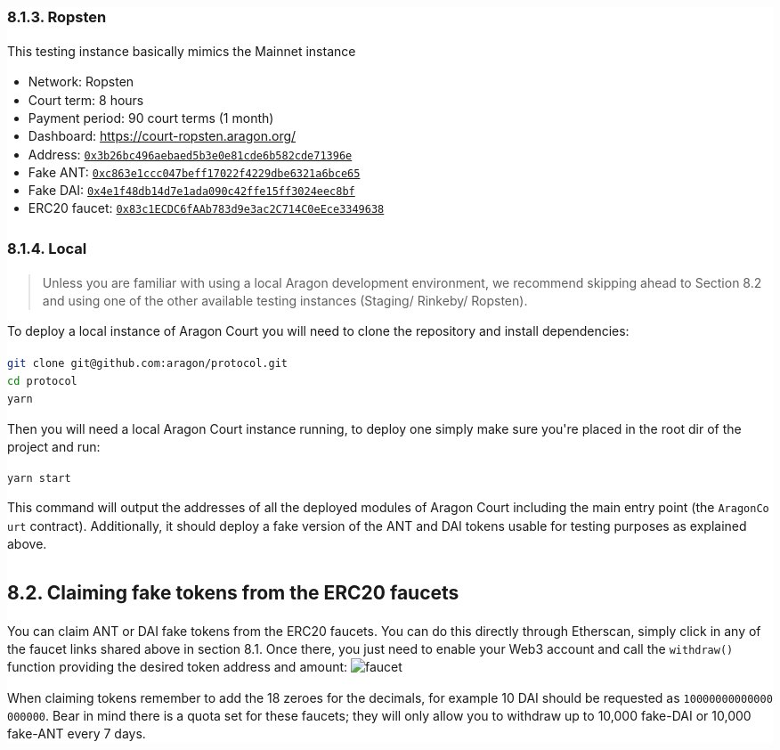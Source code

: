 ### 8.1.3. Ropsten

This testing instance basically mimics the Mainnet instance

- Network: Ropsten
- Court term: 8 hours
- Payment period: 90 court terms (1 month)
- Dashboard: https://court-ropsten.aragon.org/
- Address: [`0x3b26bc496aebaed5b3e0e81cde6b582cde71396e`](http://ropsten.etherscan.io/address/0x3b26bc496aebaed5b3e0e81cde6b582cde71396e)
- Fake ANT: [`0xc863e1ccc047beff17022f4229dbe6321a6bce65`](http://ropsten.etherscan.io/address/0xc863e1ccc047beff17022f4229dbe6321a6bce65)
- Fake DAI: [`0x4e1f48db14d7e1ada090c42ffe15ff3024eec8bf`](http://ropsten.etherscan.io/address/0x4e1f48db14d7e1ada090c42ffe15ff3024eec8bf)
- ERC20 faucet: [`0x83c1ECDC6fAAb783d9e3ac2C714C0eEce3349638`](http://ropsten.etherscan.io/address/0x83c1ECDC6fAAb783d9e3ac2C714C0eEce3349638)

### 8.1.4. Local

> Unless you are familiar with using a local Aragon development environment, we recommend skipping ahead to Section 8.2 and using one of the other available testing instances (Staging/ Rinkeby/ Ropsten).

To deploy a local instance of Aragon Court you will need to clone the repository and install dependencies:

```bash
git clone git@github.com:aragon/protocol.git
cd protocol
yarn
```

Then you will need a local Aragon Court instance running, to deploy one simply make sure you're placed in the root dir of the project and run:

```bash
yarn start
```

This command will output the addresses of all the deployed modules of Aragon Court including the main entry point (the `AragonCourt` contract).
Additionally, it should deploy a fake version of the ANT and DAI tokens usable for testing purposes as explained above.

## 8.2. Claiming fake tokens from the ERC20 faucets

You can claim ANT or DAI fake tokens from the ERC20 faucets.
You can do this directly through Etherscan, simply click in any of the faucet links shared above in section 8.1.
Once there, you just need to enable your Web3 account and call the `withdraw()` function providing the desired token address and amount:
![faucet](./images/faucet.png)

When claiming tokens remember to add the 18 zeroes for the decimals, for example 10 DAI should be requested as `10000000000000000000`.
Bear in mind there is a quota set for these faucets; they will only allow you to withdraw up to 10,000 fake-DAI or 10,000 fake-ANT every 7 days.
